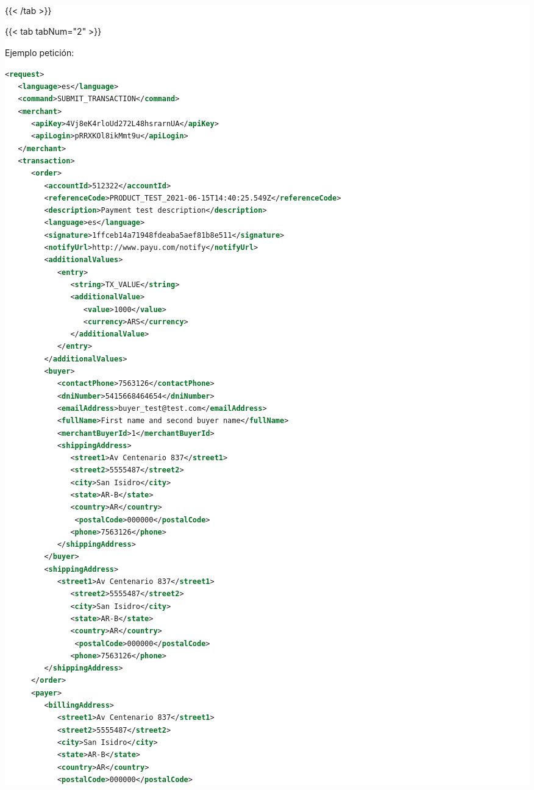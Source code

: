 {{< /tab >}}

{{< tab tabNum="2" >}}
<br>

Ejemplo petición:
```XML
<request>
   <language>es</language>
   <command>SUBMIT_TRANSACTION</command>
   <merchant>
      <apiKey>4Vj8eK4rloUd272L48hsrarnUA</apiKey>
      <apiLogin>pRRXKOl8ikMmt9u</apiLogin>
   </merchant>
   <transaction>
      <order>
         <accountId>512322</accountId>
         <referenceCode>PRODUCT_TEST_2021-06-15T14:40:25.549Z</referenceCode>
         <description>Payment test description</description>
         <language>es</language>
         <signature>1ffceb14a71948fdeaba5aef81b8e511</signature>
         <notifyUrl>http://www.payu.com/notify</notifyUrl>
         <additionalValues>
            <entry>
               <string>TX_VALUE</string>
               <additionalValue>
                  <value>1000</value>
                  <currency>ARS</currency>
               </additionalValue>
            </entry>
         </additionalValues>
         <buyer>
            <contactPhone>7563126</contactPhone>
            <dniNumber>5415668464654</dniNumber>
            <emailAddress>buyer_test@test.com</emailAddress>
            <fullName>First name and second buyer name</fullName>
            <merchantBuyerId>1</merchantBuyerId>
            <shippingAddress>
               <street1>Av Centenario 837</street1>
               <street2>5555487</street2>            
               <city>San Isidro</city>
               <state>AR-B</state>               
               <country>AR</country>
                <postalCode>000000</postalCode>
               <phone>7563126</phone>
            </shippingAddress>
         </buyer>
         <shippingAddress>
            <street1>Av Centenario 837</street1>
               <street2>5555487</street2>            
               <city>San Isidro</city>
               <state>AR-B</state>               
               <country>AR</country>
                <postalCode>000000</postalCode>
               <phone>7563126</phone>
         </shippingAddress>
      </order>
      <payer>
         <billingAddress>
            <street1>Av Centenario 837</street1>
            <street2>5555487</street2>            
            <city>San Isidro</city>
            <state>AR-B</state>               
            <country>AR</country>
            <postalCode>000000</postalCode>
```